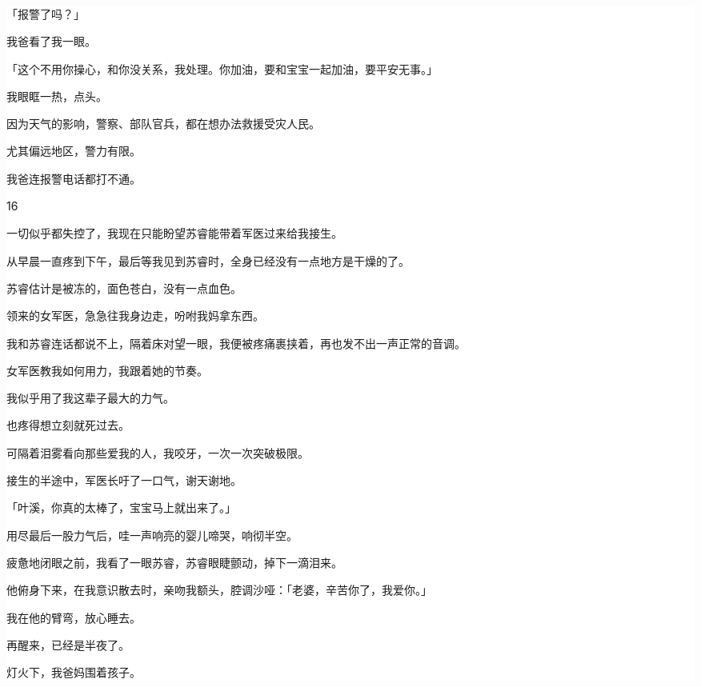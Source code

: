 「报警了吗？」


我爸看了我一眼。


「这个不用你操心，和你没关系，我处理。你加油，要和宝宝一起加油，要平安无事。」


我眼眶一热，点头。


因为天气的影响，警察、部队官兵，都在想办法救援受灾人民。


尤其偏远地区，警力有限。


我爸连报警电话都打不通。


16


一切似乎都失控了，我现在只能盼望苏睿能带着军医过来给我接生。


从早晨一直疼到下午，最后等我见到苏睿时，全身已经没有一点地方是干燥的了。


苏睿估计是被冻的，面色苍白，没有一点血色。


领来的女军医，急急往我身边走，吩咐我妈拿东西。


我和苏睿连话都说不上，隔着床对望一眼，我便被疼痛裹挟着，再也发不出一声正常的音调。


女军医教我如何用力，我跟着她的节奏。


我似乎用了我这辈子最大的力气。


也疼得想立刻就死过去。


可隔着泪雾看向那些爱我的人，我咬牙，一次一次突破极限。


接生的半途中，军医长吁了一口气，谢天谢地。


「叶溪，你真的太棒了，宝宝马上就出来了。」


用尽最后一股力气后，哇一声响亮的婴儿啼哭，响彻半空。


疲惫地闭眼之前，我看了一眼苏睿，苏睿眼睫颤动，掉下一滴泪来。


他俯身下来，在我意识散去时，亲吻我额头，腔调沙哑：「老婆，辛苦你了，我爱你。」


我在他的臂弯，放心睡去。


再醒来，已经是半夜了。


灯火下，我爸妈围着孩子。
